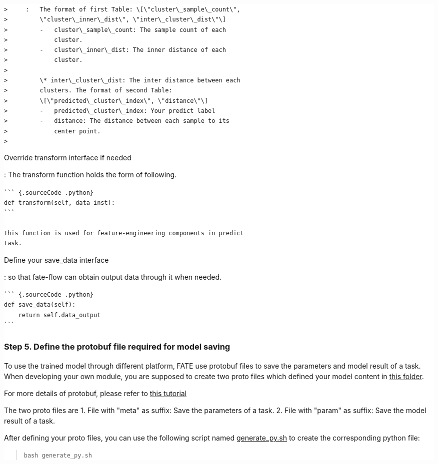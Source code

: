     >     :   The format of first Table: \[\"cluster\_sample\_count\",
    >         \"cluster\_inner\_dist\", \"inter\_cluster\_dist\"\]
    >         -   cluster\_sample\_count: The sample count of each
    >             cluster.
    >         -   cluster\_inner\_dist: The inner distance of each
    >             cluster.
    >
    >         \* inter\_cluster\_dist: The inter distance between each
    >         clusters. The format of second Table:
    >         \[\"predicted\_cluster\_index\", \"distance\"\]
    >         -   predicted\_cluster\_index: Your predict label
    >         -   distance: The distance between each sample to its
    >             center point.
    >
Override transform interface if needed

:   The transform function holds the form of following.

    ``` {.sourceCode .python}
    def transform(self, data_inst):
    ```

    This function is used for feature-engineering components in predict
    task.

Define your save\_data interface

:   so that fate-flow can obtain output data through it when needed.

    ``` {.sourceCode .python}
    def save_data(self):
        return self.data_output
    ```

### Step 5. Define the protobuf file required for model saving

To use the trained model through different platform, FATE use protobuf
files to save the parameters and model result of a task. When developing
your own module, you are supposed to create two proto files which
defined your model content in [this
folder](../python/federatedml/protobuf/proto).

For more details of protobuf, please refer to [this
tutorial](https://developers.google.com/protocol-buffers/docs/pythontutorial)

The two proto files are 1. File with \"meta\" as suffix: Save the
parameters of a task. 2. File with \"param\" as suffix: Save the model
result of a task.

After defining your proto files, you can use the following script named
[generate\_py.sh](../python/fate_arch/protobuf/generate_py.sh) to create
the corresponding python file:

> ``` {.sourceCode .bash}
> bash generate_py.sh
> ```
